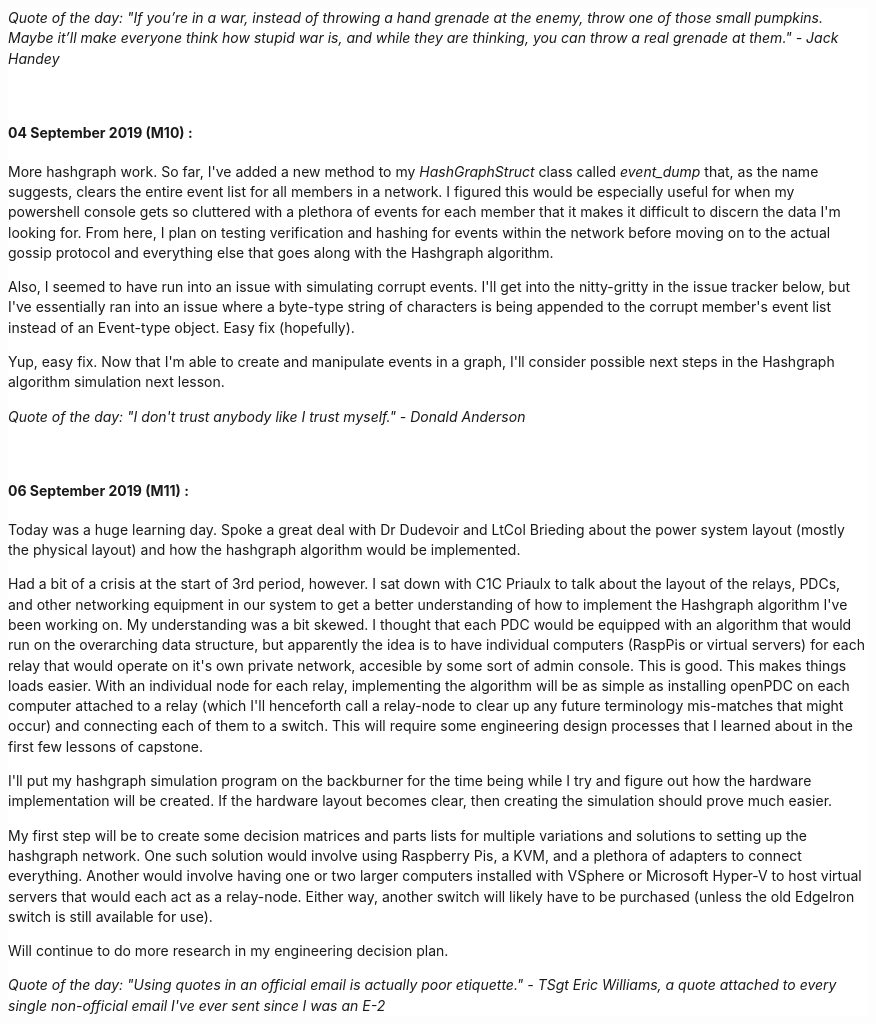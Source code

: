 *Quote of the day: "If you’re in a war, instead of throwing a hand grenade at the enemy, throw one of those small pumpkins. Maybe it’ll make everyone think how stupid war is, and while they are thinking, you can throw a real grenade at them." - Jack Handey*

<br />

#### 04 September 2019 (<a name="m10">M10</a>) :
More hashgraph work. So far, I've added a new method to my *HashGraphStruct* class called *event_dump* that, as the name suggests, clears the entire event list for all members in a network.  I figured this would be especially useful for when my powershell console gets so cluttered with a plethora of events for each member that it makes it difficult to discern the data I'm looking for. From here, I plan on testing verification and hashing for events within the network before moving on to the actual gossip protocol and everything else that goes along with the Hashgraph algorithm.

Also, I seemed to have run into an issue with simulating corrupt events. I'll get into the nitty-gritty in the issue tracker below, but I've essentially ran into an issue where a byte-type string of characters is being appended to the corrupt member's event list instead of an Event-type object. Easy fix (hopefully).

Yup, easy fix. Now that I'm able to create and manipulate events in a graph, I'll consider possible next steps in the Hashgraph algorithm simulation next lesson.

*Quote of the day: "I don't trust anybody like I trust myself." - Donald Anderson*

<br />

#### 06 September 2019 (<a name="m11">M11</a>) :
Today was a huge learning day.  Spoke a great deal with Dr Dudevoir and LtCol Brieding about the power system layout (mostly the physical layout) and how the hashgraph algorithm would be implemented.

Had a bit of a crisis at the start of 3rd period, however.  I sat down with C1C Priaulx to talk about the layout of the relays, PDCs, and other networking equipment in our system to get a better understanding of how to implement the Hashgraph algorithm I've been working on. My understanding was a bit skewed.  I thought that each PDC would be equipped with an algorithm that would run on the overarching data structure, but apparently the idea is to have individual computers (RaspPis or virtual servers) for each relay that would operate on it's own private network, accesible by some sort of admin console. This is good. This makes things loads easier. With an individual node for each relay, implementing the algorithm will be as simple as installing openPDC on each computer attached to a relay (which I'll henceforth call a relay-node to clear up any future terminology mis-matches that might occur) and connecting each of them to a switch. This will require some engineering design processes that I learned about in the first few lessons of capstone.

I'll put my hashgraph simulation program on the backburner for the time being while I try and figure out how the hardware implementation will be created. If the hardware layout becomes clear, then creating the simulation should prove much easier.

My first step will be to create some decision matrices and parts lists for multiple variations and solutions to setting up the hashgraph network.  One such solution would involve using Raspberry Pis, a KVM, and a plethora of adapters to connect everything. Another would involve having one or two larger computers installed with VSphere or Microsoft Hyper-V to host virtual servers that would each act as a relay-node. Either way, another switch will likely have to be purchased (unless the old EdgeIron switch is still available for use).

Will continue to do more research in my engineering decision plan.

*Quote of the day: "Using quotes in an official email is actually poor etiquette." - TSgt Eric Williams, a quote attached to every single non-official email I've ever sent since I was an E-2*
